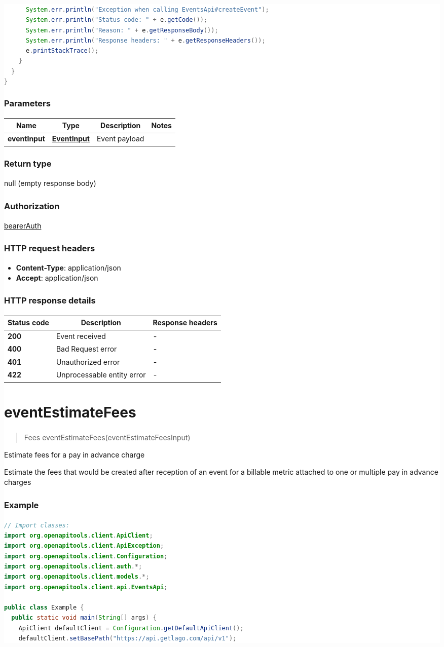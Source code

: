 ```java
      System.err.println("Exception when calling EventsApi#createEvent");
      System.err.println("Status code: " + e.getCode());
      System.err.println("Reason: " + e.getResponseBody());
      System.err.println("Response headers: " + e.getResponseHeaders());
      e.printStackTrace();
    }
  }
}
```

### Parameters

| Name | Type | Description  | Notes |
|------------- | ------------- | ------------- | -------------|
| **eventInput** | [**EventInput**](EventInput.md)| Event payload | |

### Return type

null (empty response body)

### Authorization

[bearerAuth](../README.md#bearerAuth)

### HTTP request headers

 - **Content-Type**: application/json
 - **Accept**: application/json

### HTTP response details
| Status code | Description | Response headers |
|-------------|-------------|------------------|
| **200** | Event received |  -  |
| **400** | Bad Request error |  -  |
| **401** | Unauthorized error |  -  |
| **422** | Unprocessable entity error |  -  |

<a id="eventEstimateFees"></a>
# **eventEstimateFees**
> Fees eventEstimateFees(eventEstimateFeesInput)

Estimate fees for a pay in advance charge

Estimate the fees that would be created after reception of an event for a billable metric attached to one or multiple pay in advance charges

### Example
```java
// Import classes:
import org.openapitools.client.ApiClient;
import org.openapitools.client.ApiException;
import org.openapitools.client.Configuration;
import org.openapitools.client.auth.*;
import org.openapitools.client.models.*;
import org.openapitools.client.api.EventsApi;

public class Example {
  public static void main(String[] args) {
    ApiClient defaultClient = Configuration.getDefaultApiClient();
    defaultClient.setBasePath("https://api.getlago.com/api/v1");
```